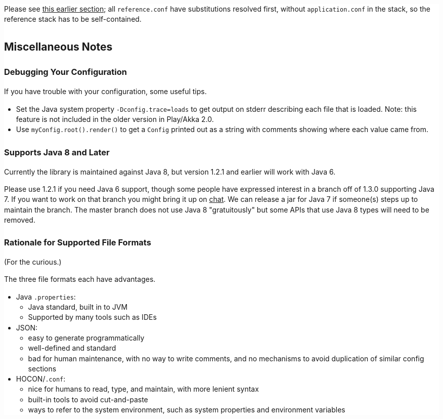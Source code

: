 Please see <a
href="#note-about-resolving-substitutions-in-referenceconf-and-applicationconf">this
earlier section</a>; all `reference.conf` have substitutions
resolved first, without `application.conf` in the stack, so the
reference stack has to be self-contained.

## Miscellaneous Notes

### Debugging Your Configuration

If you have trouble with your configuration, some useful tips.

 - Set the Java system property `-Dconfig.trace=loads` to get
   output on stderr describing each file that is loaded.
   Note: this feature is not included in the older version in
   Play/Akka 2.0.
 - Use `myConfig.root().render()` to get a `Config` printed out as a
   string with comments showing where each value came from.

### Supports Java 8 and Later

Currently the library is maintained against Java 8, but
version 1.2.1 and earlier will work with Java 6.

Please use 1.2.1 if you need Java 6 support, though some people
have expressed interest in a branch off of 1.3.0 supporting
Java 7. If you want to work on that branch you might bring it up
on [chat](https://gitter.im/typesafehub/config). We can release a
jar for Java 7 if someone(s) steps up to maintain the branch. The
master branch does not use Java 8 "gratuitously" but some APIs
that use Java 8 types will need to be removed.

### Rationale for Supported File Formats

(For the curious.)

The three file formats each have advantages.

 - Java `.properties`:
   - Java standard, built in to JVM
   - Supported by many tools such as IDEs
 - JSON:
   - easy to generate programmatically
   - well-defined and standard
   - bad for human maintenance, with no way to write comments,
     and no mechanisms to avoid duplication of similar config
     sections
 - HOCON/`.conf`:
   - nice for humans to read, type, and maintain, with more
     lenient syntax
   - built-in tools to avoid cut-and-paste
   - ways to refer to the system environment, such as system
     properties and environment variables
